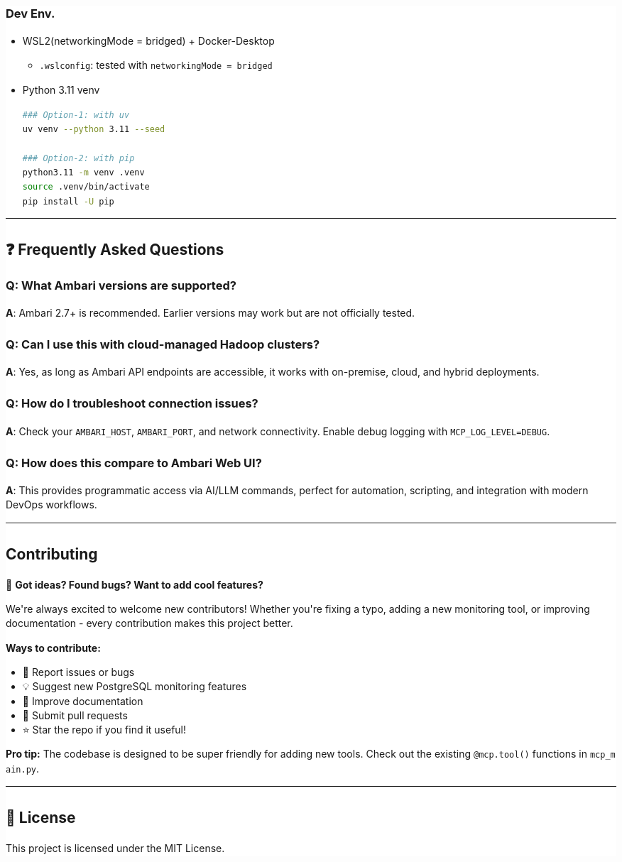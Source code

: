 ### Dev Env.

- WSL2(networkingMode = bridged) + Docker-Desktop
  - `.wslconfig`: tested with `networkingMode = bridged`
- Python 3.11 venv

  ```bash
  ### Option-1: with uv
  uv venv --python 3.11 --seed

  ### Option-2: with pip
  python3.11 -m venv .venv
  source .venv/bin/activate
  pip install -U pip
  ```

---

## ❓ Frequently Asked Questions

### Q: What Ambari versions are supported?

**A**: Ambari 2.7+ is recommended. Earlier versions may work but are not officially tested.

### Q: Can I use this with cloud-managed Hadoop clusters?

**A**: Yes, as long as Ambari API endpoints are accessible, it works with on-premise, cloud, and hybrid deployments.

### Q: How do I troubleshoot connection issues?

**A**: Check your `AMBARI_HOST`, `AMBARI_PORT`, and network connectivity. Enable debug logging with `MCP_LOG_LEVEL=DEBUG`.

### Q: How does this compare to Ambari Web UI?

**A**: This provides programmatic access via AI/LLM commands, perfect for automation, scripting, and integration with modern DevOps workflows.

---

## Contributing

🤝 **Got ideas? Found bugs? Want to add cool features?**

We're always excited to welcome new contributors! Whether you're fixing a typo, adding a new monitoring tool, or improving documentation - every contribution makes this project better.

**Ways to contribute:**
- 🐛 Report issues or bugs
- 💡 Suggest new PostgreSQL monitoring features
- 📝 Improve documentation 
- 🚀 Submit pull requests
- ⭐ Star the repo if you find it useful!

**Pro tip:** The codebase is designed to be super friendly for adding new tools. Check out the existing `@mcp.tool()` functions in `mcp_main.py`.

---

## 📄 License

This project is licensed under the MIT License.
